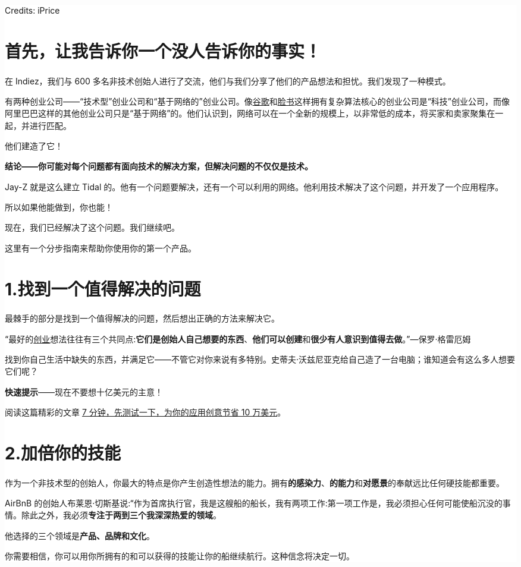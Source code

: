 Credits: iPrice

# 首先，让我告诉你一个没人告诉你的事实！

在 Indiez，我们与 600 多名非技术创始人进行了交流，他们与我们分享了他们的产品想法和担忧。我们发现了一种模式。

有两种创业公司——“技术型”创业公司和“基于网络的”创业公司。像[谷歌](https://hackernoon.com/tagged/google)和[脸书](https://hackernoon.com/tagged/facebook)这样拥有复杂算法核心的创业公司是“科技”创业公司，而像阿里巴巴这样的其他创业公司只是“基于网络”的。他们认识到，网络可以在一个全新的规模上，以非常低的成本，将买家和卖家聚集在一起，并进行匹配。

他们建造了它！

**结论——你可能对每个问题都有面向技术的解决方案，但解决问题的不仅仅是技术。**

Jay-Z 就是这么建立 Tidal 的。他有一个问题要解决，还有一个可以利用的网络。他利用技术解决了这个问题，并开发了一个应用程序。

所以如果他能做到，你也能！

现在，我们已经解决了这个问题。我们继续吧。

这里有一个分步指南来帮助你使用你的第一个产品。

# 1.找到一个值得解决的问题

最棘手的部分是找到一个值得解决的问题，然后想出正确的方法来解决它。

“最好的[创业](https://hackernoon.com/tagged/startup)想法往往有三个共同点:**它们是创始人自己想要的东西**、**他们可以创建**和**很少有人意识到值得去做**。”—保罗·格雷厄姆

找到你自己生活中缺失的东西，并满足它——不管它对你来说有多特别。史蒂夫·沃兹尼亚克给自己造了一台电脑；谁知道会有这么多人想要它们呢？

**快速提示**——现在不要想十亿美元的主意！

阅读这篇精彩的文章 [7 分钟，先测试一下，为你的应用创意节省 10 万美元](https://hackernoon.com/7-minute-read-to-save-100-000-on-your-app-idea-2d17db675a1)。

# 2.加倍你的技能

作为一个非技术型的创始人，你最大的特点是你产生创造性想法的能力。拥有**的感染力**、**的能力**和**对愿景**的奉献远比任何硬技能都重要。

AirBnB 的创始人布莱恩·切斯基说:“作为首席执行官，我是这艘船的船长，我有两项工作:第一项工作是，我必须担心任何可能使船沉没的事情。除此之外，我必须**专注于两到三个我深深热爱的领域**。

他选择的三个领域是**产品、品牌和文化**。

你需要相信，你可以用你所拥有的和可以获得的技能让你的船继续航行。这种信念将决定一切。
